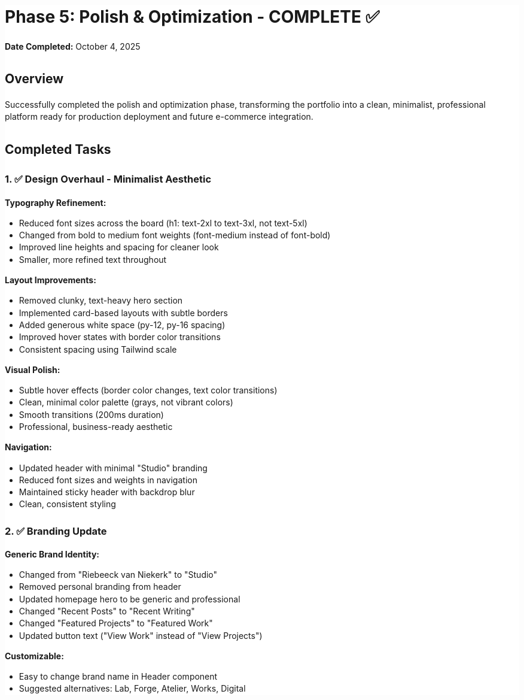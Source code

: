 # Phase 5: Polish & Optimization - COMPLETE ✅

**Date Completed:** October 4, 2025

## Overview

Successfully completed the polish and optimization phase, transforming the portfolio into a clean, minimalist, professional platform ready for production deployment and future e-commerce integration.

## Completed Tasks

### 1. ✅ Design Overhaul - Minimalist Aesthetic

**Typography Refinement:**
- Reduced font sizes across the board (h1: text-2xl to text-3xl, not text-5xl)
- Changed from bold to medium font weights (font-medium instead of font-bold)
- Improved line heights and spacing for cleaner look
- Smaller, more refined text throughout

**Layout Improvements:**
- Removed clunky, text-heavy hero section
- Implemented card-based layouts with subtle borders
- Added generous white space (py-12, py-16 spacing)
- Improved hover states with border color transitions
- Consistent spacing using Tailwind scale

**Visual Polish:**
- Subtle hover effects (border color changes, text color transitions)
- Clean, minimal color palette (grays, not vibrant colors)
- Smooth transitions (200ms duration)
- Professional, business-ready aesthetic

**Navigation:**
- Updated header with minimal "Studio" branding
- Reduced font sizes and weights in navigation
- Maintained sticky header with backdrop blur
- Clean, consistent styling

### 2. ✅ Branding Update

**Generic Brand Identity:**
- Changed from "Riebeeck van Niekerk" to "Studio"
- Removed personal branding from header
- Updated homepage hero to be generic and professional
- Changed "Recent Posts" to "Recent Writing"
- Changed "Featured Projects" to "Featured Work"
- Updated button text ("View Work" instead of "View Projects")

**Customizable:**
- Easy to change brand name in Header component
- Suggested alternatives: Lab, Forge, Atelier, Works, Digital
